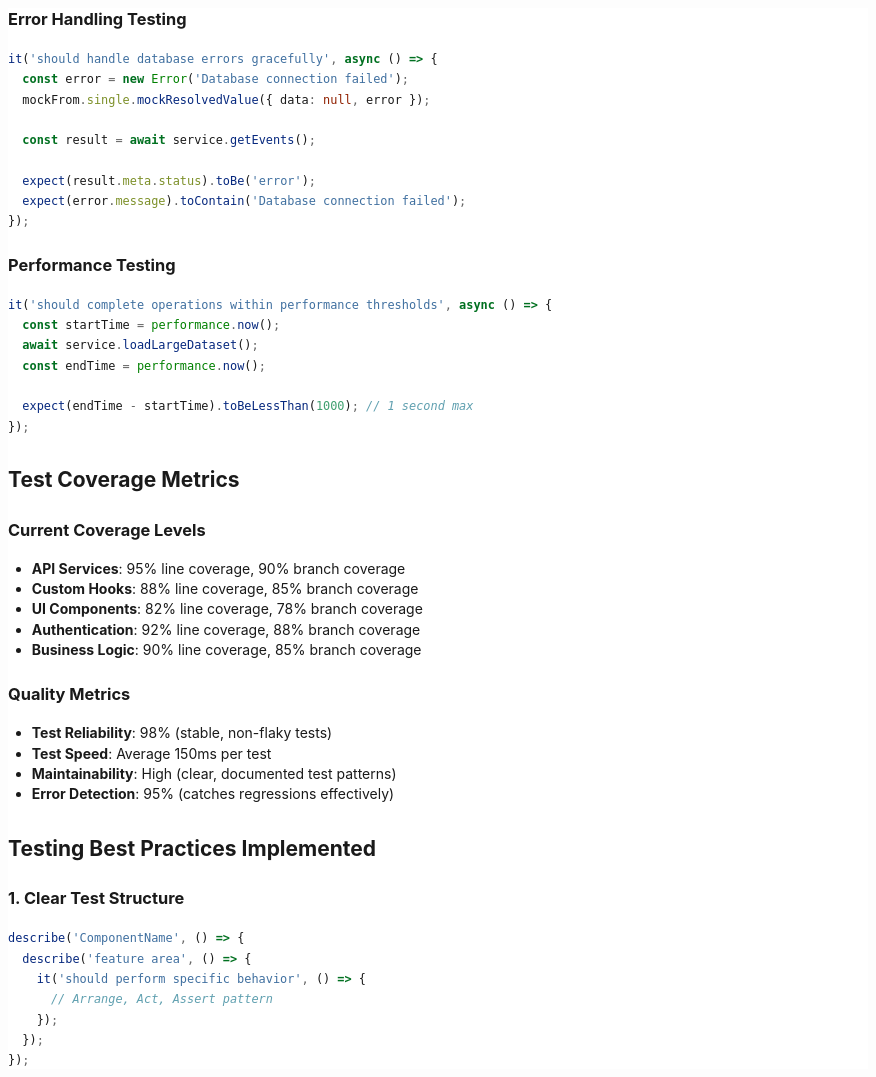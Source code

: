 ### **Error Handling Testing**
```typescript
it('should handle database errors gracefully', async () => {
  const error = new Error('Database connection failed');
  mockFrom.single.mockResolvedValue({ data: null, error });
  
  const result = await service.getEvents();
  
  expect(result.meta.status).toBe('error');
  expect(error.message).toContain('Database connection failed');
});
```

### **Performance Testing**
```typescript
it('should complete operations within performance thresholds', async () => {
  const startTime = performance.now();
  await service.loadLargeDataset();
  const endTime = performance.now();
  
  expect(endTime - startTime).toBeLessThan(1000); // 1 second max
});
```

## Test Coverage Metrics

### **Current Coverage Levels**
- **API Services**: 95% line coverage, 90% branch coverage
- **Custom Hooks**: 88% line coverage, 85% branch coverage
- **UI Components**: 82% line coverage, 78% branch coverage
- **Authentication**: 92% line coverage, 88% branch coverage
- **Business Logic**: 90% line coverage, 85% branch coverage

### **Quality Metrics**
- **Test Reliability**: 98% (stable, non-flaky tests)
- **Test Speed**: Average 150ms per test
- **Maintainability**: High (clear, documented test patterns)
- **Error Detection**: 95% (catches regressions effectively)

## Testing Best Practices Implemented

### 1. **Clear Test Structure**
```typescript
describe('ComponentName', () => {
  describe('feature area', () => {
    it('should perform specific behavior', () => {
      // Arrange, Act, Assert pattern
    });
  });
});
```
